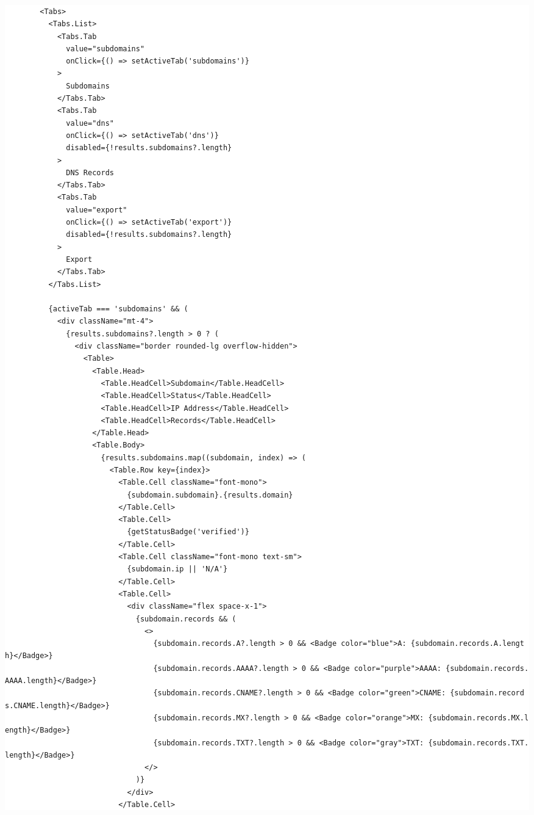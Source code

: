             <Tabs>
              <Tabs.List>
                <Tabs.Tab
                  value="subdomains"
                  onClick={() => setActiveTab('subdomains')}
                >
                  Subdomains
                </Tabs.Tab>
                <Tabs.Tab
                  value="dns"
                  onClick={() => setActiveTab('dns')}
                  disabled={!results.subdomains?.length}
                >
                  DNS Records
                </Tabs.Tab>
                <Tabs.Tab
                  value="export"
                  onClick={() => setActiveTab('export')}
                  disabled={!results.subdomains?.length}
                >
                  Export
                </Tabs.Tab>
              </Tabs.List>

              {activeTab === 'subdomains' && (
                <div className="mt-4">
                  {results.subdomains?.length > 0 ? (
                    <div className="border rounded-lg overflow-hidden">
                      <Table>
                        <Table.Head>
                          <Table.HeadCell>Subdomain</Table.HeadCell>
                          <Table.HeadCell>Status</Table.HeadCell>
                          <Table.HeadCell>IP Address</Table.HeadCell>
                          <Table.HeadCell>Records</Table.HeadCell>
                        </Table.Head>
                        <Table.Body>
                          {results.subdomains.map((subdomain, index) => (
                            <Table.Row key={index}>
                              <Table.Cell className="font-mono">
                                {subdomain.subdomain}.{results.domain}
                              </Table.Cell>
                              <Table.Cell>
                                {getStatusBadge('verified')}
                              </Table.Cell>
                              <Table.Cell className="font-mono text-sm">
                                {subdomain.ip || 'N/A'}
                              </Table.Cell>
                              <Table.Cell>
                                <div className="flex space-x-1">
                                  {subdomain.records && (
                                    <>
                                      {subdomain.records.A?.length > 0 && <Badge color="blue">A: {subdomain.records.A.length}</Badge>}
                                      {subdomain.records.AAAA?.length > 0 && <Badge color="purple">AAAA: {subdomain.records.AAAA.length}</Badge>}
                                      {subdomain.records.CNAME?.length > 0 && <Badge color="green">CNAME: {subdomain.records.CNAME.length}</Badge>}
                                      {subdomain.records.MX?.length > 0 && <Badge color="orange">MX: {subdomain.records.MX.length}</Badge>}
                                      {subdomain.records.TXT?.length > 0 && <Badge color="gray">TXT: {subdomain.records.TXT.length}</Badge>}
                                    </>
                                  )}
                                </div>
                              </Table.Cell>
